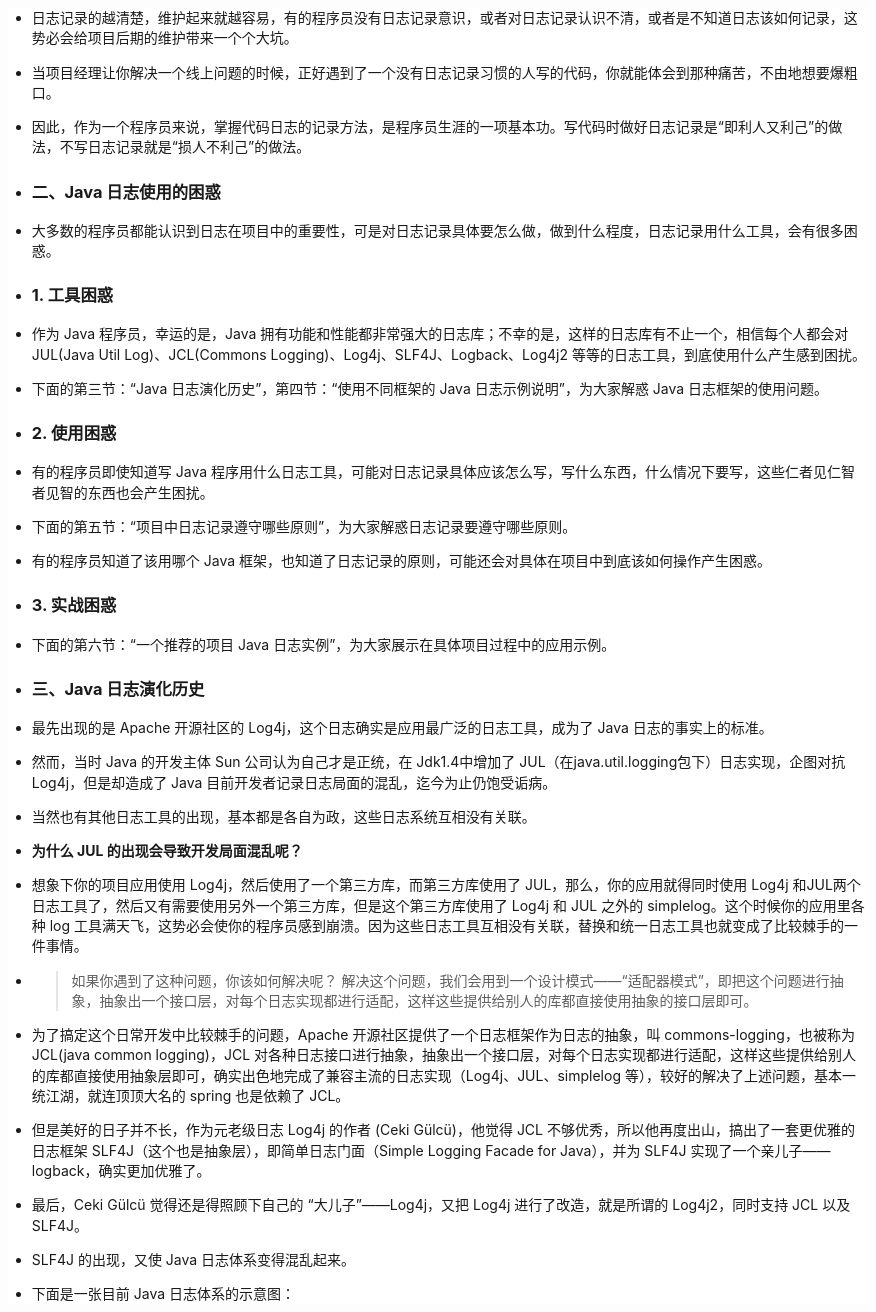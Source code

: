 - 日志记录的越清楚，维护起来就越容易，有的程序员没有日志记录意识，或者对日志记录认识不清，或者是不知道日志该如何记录，这势必会给项目后期的维护带来一个个大坑。

- 当项目经理让你解决一个线上问题的时候，正好遇到了一个没有日志记录习惯的人写的代码，你就能体会到那种痛苦，不由地想要爆粗口。

- 因此，作为一个程序员来说，掌握代码日志的记录方法，是程序员生涯的一项基本功。写代码时做好日志记录是“即利人又利己”的做法，不写日志记录就是“损人不利己”的做法。

- ### 二、Java 日志使用的困惑

- 大多数的程序员都能认识到日志在项目中的重要性，可是对日志记录具体要怎么做，做到什么程度，日志记录用什么工具，会有很多困惑。

- ### 1. 工具困惑

- 作为 Java 程序员，幸运的是，Java 拥有功能和性能都非常强大的日志库；不幸的是，这样的日志库有不止一个，相信每个人都会对JUL(Java Util Log)、JCL(Commons Logging)、Log4j、SLF4J、Logback、Log4j2 等等的日志工具，到底使用什么产生感到困扰。

- 下面的第三节：“Java 日志演化历史”，第四节：“使用不同框架的 Java 日志示例说明”，为大家解惑 Java 日志框架的使用问题。

- ### 2. 使用困惑

- 有的程序员即使知道写 Java 程序用什么日志工具，可能对日志记录具体应该怎么写，写什么东西，什么情况下要写，这些仁者见仁智者见智的东西也会产生困扰。

- 下面的第五节：“项目中日志记录遵守哪些原则”，为大家解惑日志记录要遵守哪些原则。

- 有的程序员知道了该用哪个 Java 框架，也知道了日志记录的原则，可能还会对具体在项目中到底该如何操作产生困惑。

- ### 3. 实战困惑

- 下面的第六节：“一个推荐的项目 Java 日志实例”，为大家展示在具体项目过程中的应用示例。

- ### 三、Java 日志演化历史

- 最先出现的是 Apache 开源社区的 Log4j，这个日志确实是应用最广泛的日志工具，成为了 Java 日志的事实上的标准。

- 然而，当时 Java 的开发主体 Sun 公司认为自己才是正统，在 Jdk1.4中增加了 JUL（在java.util.logging包下）日志实现，企图对抗 Log4j，但是却造成了 Java 目前开发者记录日志局面的混乱，迄今为止仍饱受诟病。

- 当然也有其他日志工具的出现，基本都是各自为政，这些日志系统互相没有关联。

- **为什么 JUL 的出现会导致开发局面混乱呢？**

- 想象下你的项目应用使用 Log4j，然后使用了一个第三方库，而第三方库使用了 JUL，那么，你的应用就得同时使用 Log4j 和JUL两个日志工具了，然后又有需要使用另外一个第三方库，但是这个第三方库使用了 Log4j 和 JUL 之外的 simplelog。这个时候你的应用里各种 log 工具满天飞，这势必会使你的程序员感到崩溃。因为这些日志工具互相没有关联，替换和统一日志工具也就变成了比较棘手的一件事情。

- > 如果你遇到了这种问题，你该如何解决呢？
  > 解决这个问题，我们会用到一个设计模式——“适配器模式”，即把这个问题进行抽象，抽象出一个接口层，对每个日志实现都进行适配，这样这些提供给别人的库都直接使用抽象的接口层即可。

- 为了搞定这个日常开发中比较棘手的问题，Apache 开源社区提供了一个日志框架作为日志的抽象，叫 commons-logging，也被称为 JCL(java common logging)，JCL 对各种日志接口进行抽象，抽象出一个接口层，对每个日志实现都进行适配，这样这些提供给别人的库都直接使用抽象层即可，确实出色地完成了兼容主流的日志实现（Log4j、JUL、simplelog 等），较好的解决了上述问题，基本一统江湖，就连顶顶大名的 spring 也是依赖了 JCL。

- 但是美好的日子并不长，作为元老级日志 Log4j 的作者 (Ceki Gülcü)，他觉得 JCL 不够优秀，所以他再度出山，搞出了一套更优雅的日志框架 SLF4J（这个也是抽象层），即简单日志门面（Simple Logging Facade for Java），并为 SLF4J 实现了一个亲儿子——logback，确实更加优雅了。

- 最后，Ceki Gülcü 觉得还是得照顾下自己的 “大儿子”——Log4j，又把 Log4j 进行了改造，就是所谓的 Log4j2，同时支持 JCL 以及 SLF4J。

- SLF4J 的出现，又使 Java 日志体系变得混乱起来。

- 下面是一张目前 Java 日志体系的示意图：
